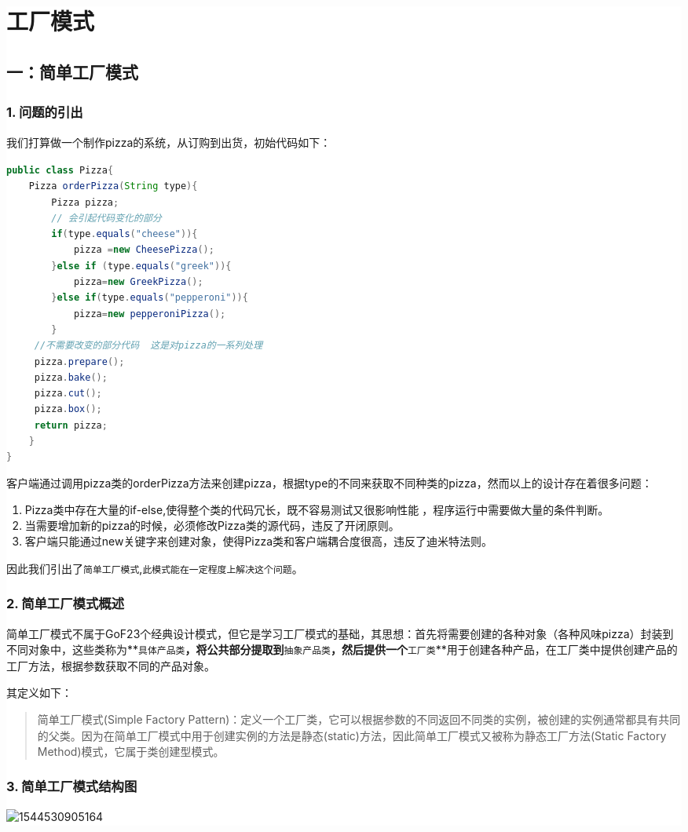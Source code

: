 # 工厂模式
## 一：简单工厂模式

### 1. 问题的引出

我们打算做一个制作pizza的系统，从订购到出货，初始代码如下：

```java
public class Pizza{
    Pizza orderPizza(String type){
        Pizza pizza;
        // 会引起代码变化的部分
        if(type.equals("cheese")){
            pizza =new CheesePizza();
        }else if (type.equals("greek")){
            pizza=new GreekPizza();
        }else if(type.equals("pepperoni")){
            pizza=new pepperoniPizza();
        }
     //不需要改变的部分代码  这是对pizza的一系列处理
     pizza.prepare();
     pizza.bake();
     pizza.cut();
     pizza.box();
     return pizza;
    }
}  
```

客户端通过调用pizza类的orderPizza方法来创建pizza，根据type的不同来获取不同种类的pizza，然而以上的设计存在着很多问题：

1. Pizza类中存在大量的if-else,使得整个类的代码冗长，既不容易测试又很影响性能	，程序运行中需要做大量的条件判断。
2. 当需要增加新的pizza的时候，必须修改Pizza类的源代码，违反了开闭原则。
3. 客户端只能通过new关键字来创建对象，使得Pizza类和客户端耦合度很高，违反了迪米特法则。

因此我们引出了`简单工厂模式`,`此模式能在一定程度上解决这个问题`。

### 2. 简单工厂模式概述

简单工厂模式不属于GoF23个经典设计模式，但它是学习工厂模式的基础，其思想：首先将需要创建的各种对象（各种风味pizza）封装到不同对象中，这些类称为**`具体产品类`**，将公共部分提取到**`抽象产品类`**，然后提供一个**`工厂类`**用于创建各种产品，在工厂类中提供创建产品的工厂方法，根据参数获取不同的产品对象。

其定义如下：

> 简单工厂模式(Simple Factory Pattern)：定义一个工厂类，它可以根据参数的不同返回不同类的实例，被创建的实例通常都具有共同的父类。因为在简单工厂模式中用于创建实例的方法是静态(static)方法，因此简单工厂模式又被称为静态工厂方法(Static Factory Method)模式，它属于类创建型模式。
>

### 3. 简单工厂模式结构图

![1544530905164](http://piw7yv6sx.bkt.clouddn.com/toskye/designPattern/%E7%AE%80%E5%8D%95%E5%B7%A5%E5%8E%82%E6%A8%A1%E5%BC%8F%E5%9B%BE1.png)

